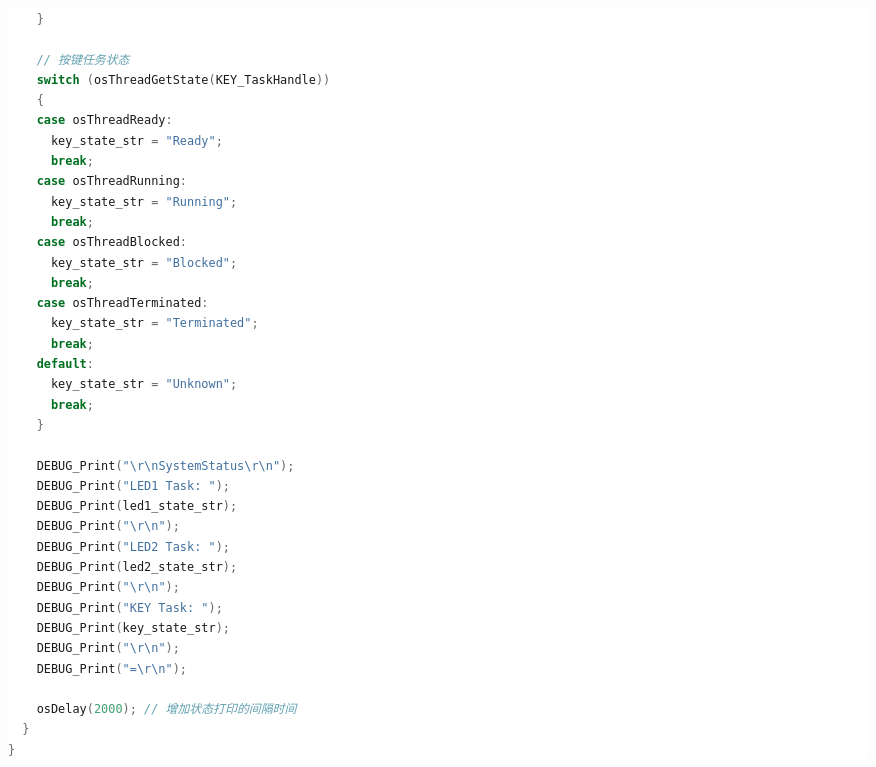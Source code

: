 ```c
    }

    // 按键任务状态
    switch (osThreadGetState(KEY_TaskHandle))
    {
    case osThreadReady:
      key_state_str = "Ready";
      break;
    case osThreadRunning:
      key_state_str = "Running";
      break;
    case osThreadBlocked:
      key_state_str = "Blocked";
      break;
    case osThreadTerminated:
      key_state_str = "Terminated";
      break;
    default:
      key_state_str = "Unknown";
      break;
    }

    DEBUG_Print("\r\nSystemStatus\r\n");
    DEBUG_Print("LED1 Task: ");
    DEBUG_Print(led1_state_str);
    DEBUG_Print("\r\n");
    DEBUG_Print("LED2 Task: ");
    DEBUG_Print(led2_state_str);
    DEBUG_Print("\r\n");
    DEBUG_Print("KEY Task: ");
    DEBUG_Print(key_state_str);
    DEBUG_Print("\r\n");
    DEBUG_Print("=\r\n");

    osDelay(2000); // 增加状态打印的间隔时间
  }
}